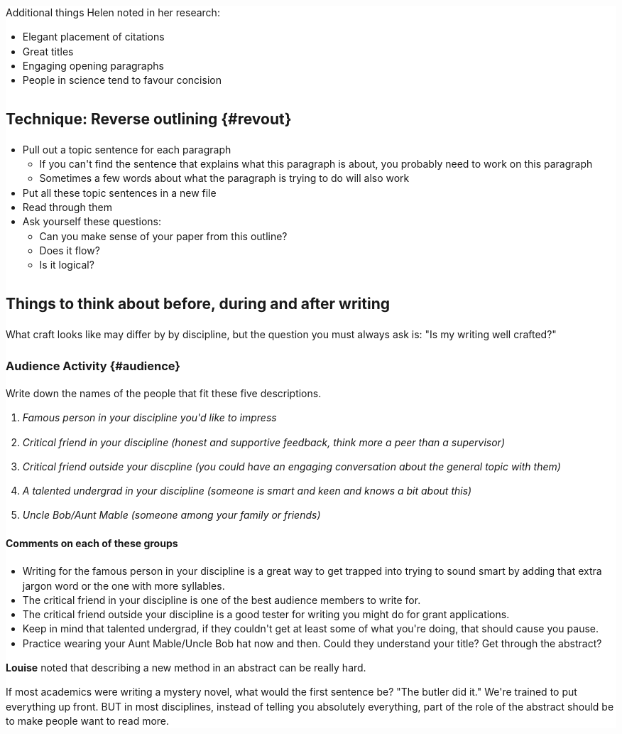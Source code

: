 Additional things Helen noted in her research:

- Elegant placement of citations
- Great titles
- Engaging opening paragraphs
- People in science tend to favour concision

## Technique: Reverse outlining {#revout}
- Pull out a topic sentence for each paragraph
    - If you can't find the sentence that explains what this paragraph is about, you probably need to work on this paragraph
    - Sometimes a few words about what the paragraph is trying to do will also work
- Put all these topic sentences in a new file
- Read through them
- Ask yourself these questions:
    - Can you make sense of your paper from this outline?
    - Does it flow?
    - Is it logical?
    
## Things to think about before, during and after writing

What craft looks like may differ by by discipline, but the question you must always ask is: "Is my writing well crafted?"

### Audience Activity {#audience}
Write down the names of the people that fit these five descriptions.

1. *Famous person in your discipline you'd like to impress*

2. *Critical friend in your discipline (honest and supportive feedback, think more a peer than a supervisor)*

3. *Critical friend outside your discpline (you could have an engaging conversation about the general topic with them)*

4. *A talented undergrad in your discipline (someone is smart and keen and knows a bit about this)*

5. *Uncle Bob/Aunt Mable (someone among your family or friends)*

#### Comments on each of these groups
- Writing for the famous person in your discipline is a great way to get trapped into trying to sound smart by adding that extra jargon word or the one with more syllables.
- The critical friend in your discipline is one of the best audience members to write for.
- The critical friend outside your discipline is a good tester for writing you might do for grant applications.
- Keep in mind that talented undergrad, if they couldn't get at least some of what you're doing, that should cause you pause.
- Practice wearing your Aunt Mable/Uncle Bob hat now and then. Could they understand your title? Get through the abstract?

**Louise** noted that describing a new method in an abstract can be really hard.

If most academics were writing a mystery novel, what would the first sentence be? "The butler did it." We're trained to put everything up front. BUT in most disciplines, instead of telling you absolutely everything, part of the role of the abstract should be to make people want to read more.
